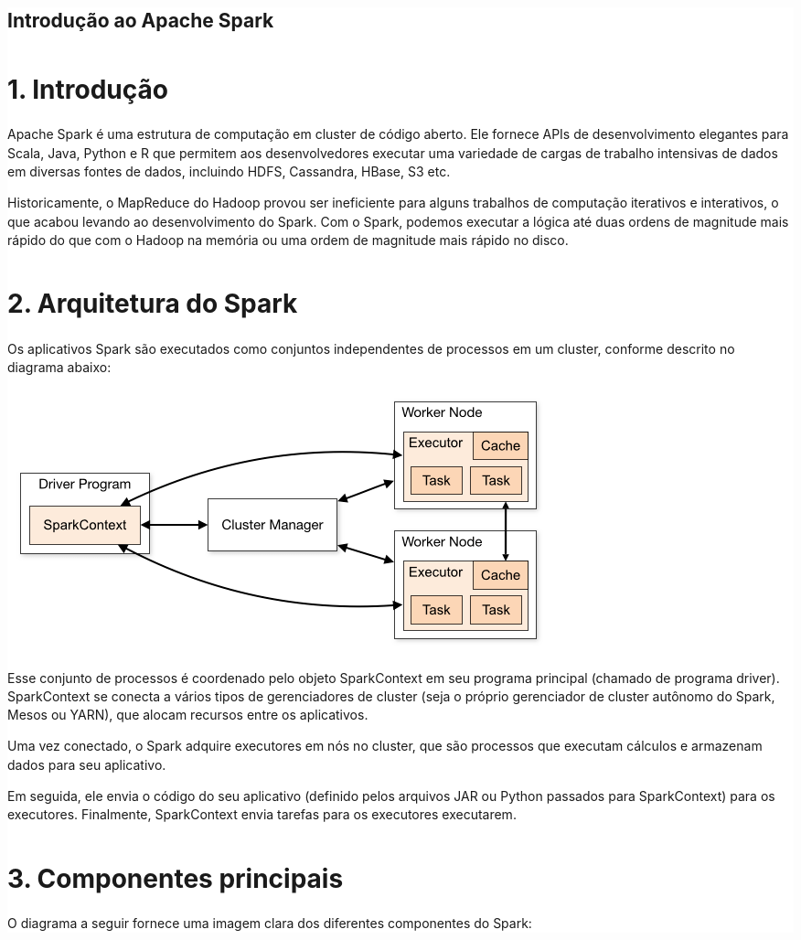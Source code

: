 ## Introdução ao Apache Spark

# 1. Introdução
Apache Spark é uma estrutura de computação em cluster de código aberto. Ele fornece APIs de desenvolvimento elegantes para Scala, Java, Python e R que permitem aos desenvolvedores executar uma variedade de cargas de trabalho intensivas de dados em diversas fontes de dados, incluindo HDFS, Cassandra, HBase, S3 etc.

Historicamente, o MapReduce do Hadoop provou ser ineficiente para alguns trabalhos de computação iterativos e interativos, o que acabou levando ao desenvolvimento do Spark. Com o Spark, podemos executar a lógica até duas ordens de magnitude mais rápido do que com o Hadoop na memória ou uma ordem de magnitude mais rápido no disco.

# 2. Arquitetura do Spark
Os aplicativos Spark são executados como conjuntos independentes de processos em um cluster, conforme descrito no diagrama abaixo:

<img src="cluster-overview.png">

Esse conjunto de processos é coordenado pelo objeto SparkContext em seu programa principal (chamado de programa driver). SparkContext se conecta a vários tipos de gerenciadores de cluster (seja o próprio gerenciador de cluster autônomo do Spark, Mesos ou YARN), que alocam recursos entre os aplicativos.

Uma vez conectado, o Spark adquire executores em nós no cluster, que são processos que executam cálculos e armazenam dados para seu aplicativo.

Em seguida, ele envia o código do seu aplicativo (definido pelos arquivos JAR ou Python passados para SparkContext) para os executores. Finalmente, SparkContext envia tarefas para os executores executarem.

# 3. Componentes principais
O diagrama a seguir fornece uma imagem clara dos diferentes componentes do Spark:
